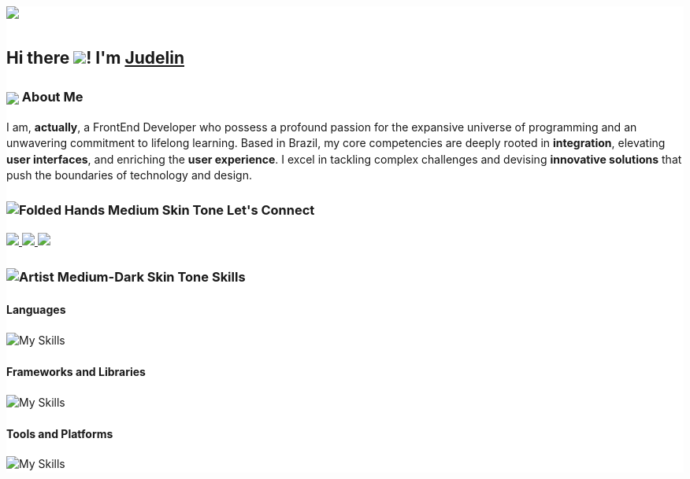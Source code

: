 <img src="https://coding.blog/img/update-social-banner.png" width="100%" />

<h2>Hi there <img src="https://raw.githubusercontent.com/Tarikul-Islam-Anik/Animated-Fluent-Emojis/master/Emojis/Hand%20gestures/Waving%20Hand%20Dark%20Skin%20Tone.png" width="45px"/>! I'm <a href="https://www.judelininelus.com">Judelin</a> </h2>

### <img align ='center' src="https://i.giphy.com/media/v1.Y2lkPTc5MGI3NjExdjh2dDM4bDhyYzM5NmppaHJ6dG56Mmh3bTkyanFkdWRvZ3R1cGoycSZlcD12MV9pbnRlcm5hbF9naWZfYnlfaWQmY3Q9ZQ/LOnt6uqjD9OexmQJRB/giphy.gif" width="37" /> About Me
I am, **actually**, a FrontEnd Developer who possess a profound passion for the expansive universe of programming and an unwavering commitment to lifelong learning. Based in Brazil, my core competencies are deeply rooted in **integration**, elevating **user interfaces**, and enriching the **user experience**. I excel in tackling complex challenges and devising **innovative solutions** that push the boundaries of technology and design.

### <img src="https://raw.githubusercontent.com/Tarikul-Islam-Anik/Animated-Fluent-Emojis/master/Emojis/Hand%20gestures/Folded%20Hands%20Medium%20Skin%20Tone.png" alt="Folded Hands Medium Skin Tone" width="37" /> Let's Connect

<a href="mailto:inelusjudelin01@gmail.com">
	<img src="https://img.shields.io/badge/Gmail-D14836?style=for-the-badge&logo=gmail&logoColor=white" />
</a>  
<a href="mailto:inelusjudelin01@gmail.com">
	<img src="https://img.shields.io/badge/LinkedIn-0077B5?style=for-the-badge&logo=linkedin&logoColor=white" />
</a>
<a href="https://www.judelininelus.com">
	<img src="https://img.shields.io/badge/Portfolio-255E63?style=for-the-badge&logoColor=white" />
</a>

###  <img src="https://raw.githubusercontent.com/Tarikul-Islam-Anik/Animated-Fluent-Emojis/master/Emojis/People%20with%20professions/Artist%20Medium-Dark%20Skin%20Tone.png" alt="Artist Medium-Dark Skin Tone" width="37" /> Skills

#### Languages
![My Skills](https://skillicons.dev/icons?i=js,typescript,java,html,css)
#### Frameworks and Libraries
![My Skills](https://skillicons.dev/icons?i=react,nextjs,vite,tailwind,bootstrap,sass)
#### Tools and Platforms
![My Skills](https://skillicons.dev/icons?i=git,firebase,appwrite,figma,aws,redux)


